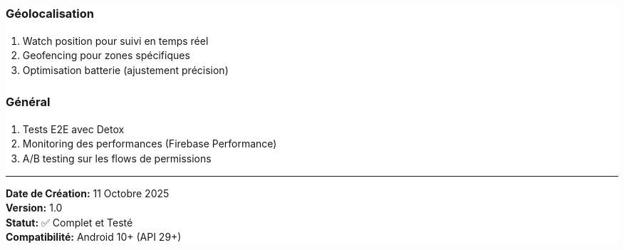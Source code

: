 ### **Géolocalisation**
1. Watch position pour suivi en temps réel
2. Geofencing pour zones spécifiques
3. Optimisation batterie (ajustement précision)

### **Général**
1. Tests E2E avec Detox
2. Monitoring des performances (Firebase Performance)
3. A/B testing sur les flows de permissions

---

**Date de Création:** 11 Octobre 2025  
**Version:** 1.0  
**Statut:** ✅ Complet et Testé  
**Compatibilité:** Android 10+ (API 29+)

